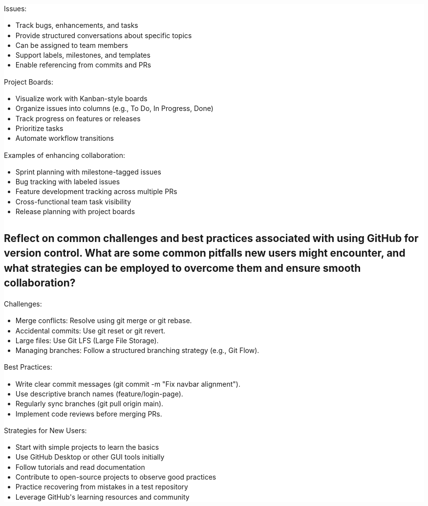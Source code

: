 Issues:

- Track bugs, enhancements, and tasks
- Provide structured conversations about specific topics
- Can be assigned to team members
- Support labels, milestones, and templates
- Enable referencing from commits and PRs

Project Boards:

- Visualize work with Kanban-style boards
- Organize issues into columns (e.g., To Do, In Progress, Done)
- Track progress on features or releases
- Prioritize tasks
- Automate workflow transitions

Examples of enhancing collaboration:

- Sprint planning with milestone-tagged issues
- Bug tracking with labeled issues
- Feature development tracking across multiple PRs
- Cross-functional team task visibility
- Release planning with project boards


## Reflect on common challenges and best practices associated with using GitHub for version control. What are some common pitfalls new users might encounter, and what strategies can be employed to overcome them and ensure smooth collaboration?

Challenges:

- Merge conflicts: Resolve using git merge or git rebase.
- Accidental commits: Use git reset or git revert.
- Large files: Use Git LFS (Large File Storage).
- Managing branches: Follow a structured branching strategy (e.g., Git Flow).
  
Best Practices:

- Write clear commit messages (git commit -m "Fix navbar alignment").
- Use descriptive branch names (feature/login-page).
- Regularly sync branches (git pull origin main).
- Implement code reviews before merging PRs.

Strategies for New Users:

- Start with simple projects to learn the basics
- Use GitHub Desktop or other GUI tools initially
- Follow tutorials and read documentation
- Contribute to open-source projects to observe good practices
- Practice recovering from mistakes in a test repository
- Leverage GitHub's learning resources and community


